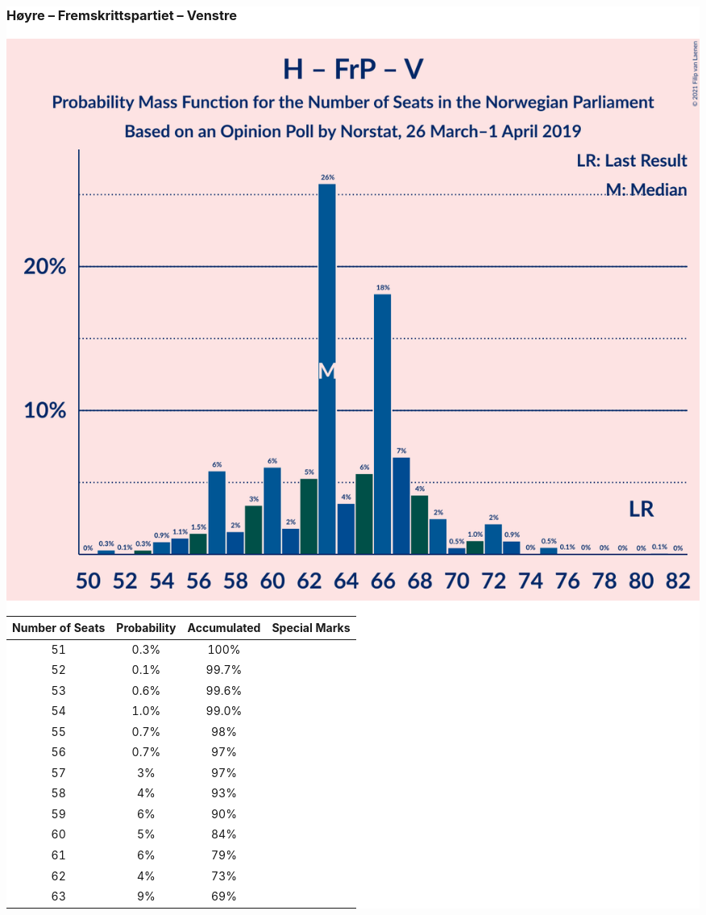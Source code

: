### Høyre – Fremskrittspartiet – Venstre

![Graph with seats probability mass function not yet produced](2019-04-01-Norstat-coalitions-seats-pmf-h–frp–v.png "Seats Probability Mass Function")

| Number of Seats | Probability | Accumulated | Special Marks |
|:---------------:|:-----------:|:-----------:|:-------------:|
| 51 | 0.3% | 100% |  |
| 52 | 0.1% | 99.7% |  |
| 53 | 0.6% | 99.6% |  |
| 54 | 1.0% | 99.0% |  |
| 55 | 0.7% | 98% |  |
| 56 | 0.7% | 97% |  |
| 57 | 3% | 97% |  |
| 58 | 4% | 93% |  |
| 59 | 6% | 90% |  |
| 60 | 5% | 84% |  |
| 61 | 6% | 79% |  |
| 62 | 4% | 73% |  |
| 63 | 9% | 69% |  |